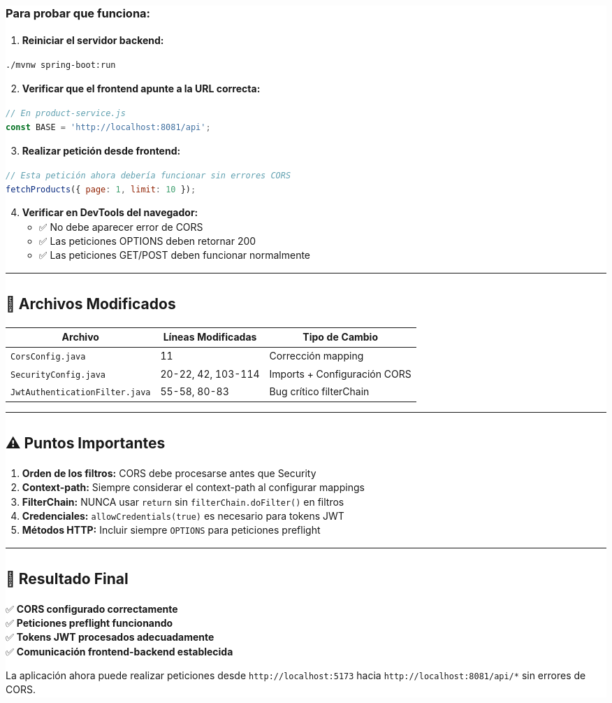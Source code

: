 ### Para probar que funciona:

1. **Reiniciar el servidor backend:**
```bash
./mvnw spring-boot:run
```

2. **Verificar que el frontend apunte a la URL correcta:**
```javascript
// En product-service.js
const BASE = 'http://localhost:8081/api';
```

3. **Realizar petición desde frontend:**
```javascript
// Esta petición ahora debería funcionar sin errores CORS
fetchProducts({ page: 1, limit: 10 });
```

4. **Verificar en DevTools del navegador:**
   - ✅ No debe aparecer error de CORS
   - ✅ Las peticiones OPTIONS deben retornar 200
   - ✅ Las peticiones GET/POST deben funcionar normalmente

---

## 📝 Archivos Modificados

| Archivo | Líneas Modificadas | Tipo de Cambio |
|---------|-------------------|----------------|
| `CorsConfig.java` | 11 | Corrección mapping |
| `SecurityConfig.java` | 20-22, 42, 103-114 | Imports + Configuración CORS |
| `JwtAuthenticationFilter.java` | 55-58, 80-83 | Bug crítico filterChain |

---

## ⚠️ Puntos Importantes

1. **Orden de los filtros:** CORS debe procesarse antes que Security
2. **Context-path:** Siempre considerar el context-path al configurar mappings
3. **FilterChain:** NUNCA usar `return` sin `filterChain.doFilter()` en filtros
4. **Credenciales:** `allowCredentials(true)` es necesario para tokens JWT
5. **Métodos HTTP:** Incluir siempre `OPTIONS` para peticiones preflight

---

## 🎯 Resultado Final

✅ **CORS configurado correctamente**  
✅ **Peticiones preflight funcionando**  
✅ **Tokens JWT procesados adecuadamente**  
✅ **Comunicación frontend-backend establecida**  

La aplicación ahora puede realizar peticiones desde `http://localhost:5173` hacia `http://localhost:8081/api/*` sin errores de CORS.
